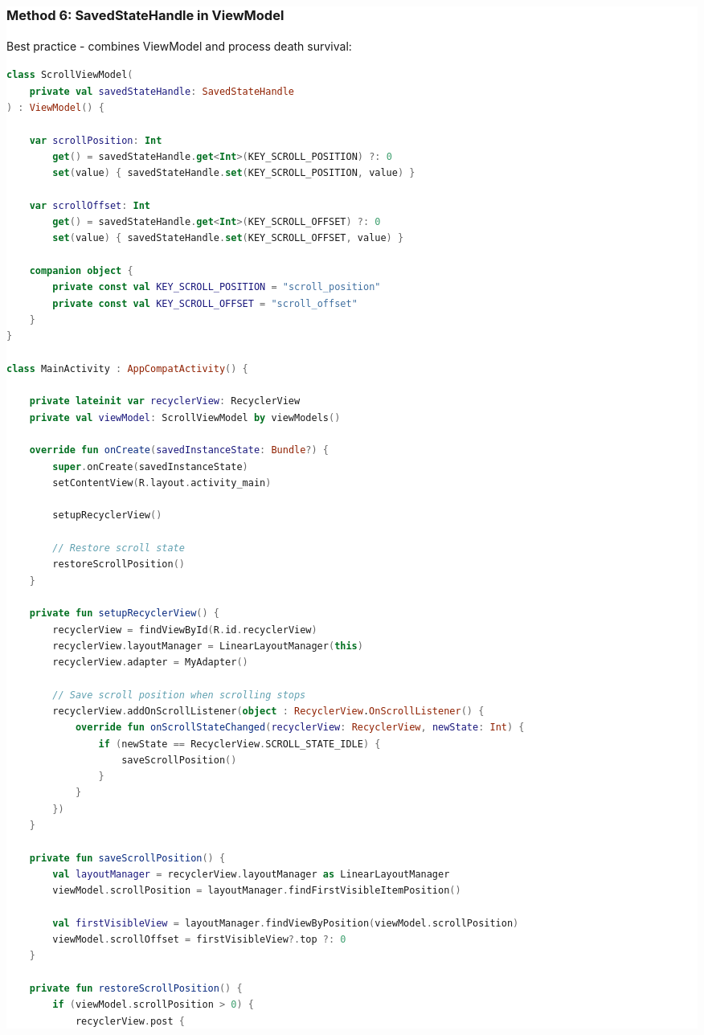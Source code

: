 ### Method 6: SavedStateHandle in ViewModel

Best practice - combines ViewModel and process death survival:

```kotlin
class ScrollViewModel(
    private val savedStateHandle: SavedStateHandle
) : ViewModel() {

    var scrollPosition: Int
        get() = savedStateHandle.get<Int>(KEY_SCROLL_POSITION) ?: 0
        set(value) { savedStateHandle.set(KEY_SCROLL_POSITION, value) }

    var scrollOffset: Int
        get() = savedStateHandle.get<Int>(KEY_SCROLL_OFFSET) ?: 0
        set(value) { savedStateHandle.set(KEY_SCROLL_OFFSET, value) }

    companion object {
        private const val KEY_SCROLL_POSITION = "scroll_position"
        private const val KEY_SCROLL_OFFSET = "scroll_offset"
    }
}

class MainActivity : AppCompatActivity() {

    private lateinit var recyclerView: RecyclerView
    private val viewModel: ScrollViewModel by viewModels()

    override fun onCreate(savedInstanceState: Bundle?) {
        super.onCreate(savedInstanceState)
        setContentView(R.layout.activity_main)

        setupRecyclerView()

        // Restore scroll state
        restoreScrollPosition()
    }

    private fun setupRecyclerView() {
        recyclerView = findViewById(R.id.recyclerView)
        recyclerView.layoutManager = LinearLayoutManager(this)
        recyclerView.adapter = MyAdapter()

        // Save scroll position when scrolling stops
        recyclerView.addOnScrollListener(object : RecyclerView.OnScrollListener() {
            override fun onScrollStateChanged(recyclerView: RecyclerView, newState: Int) {
                if (newState == RecyclerView.SCROLL_STATE_IDLE) {
                    saveScrollPosition()
                }
            }
        })
    }

    private fun saveScrollPosition() {
        val layoutManager = recyclerView.layoutManager as LinearLayoutManager
        viewModel.scrollPosition = layoutManager.findFirstVisibleItemPosition()

        val firstVisibleView = layoutManager.findViewByPosition(viewModel.scrollPosition)
        viewModel.scrollOffset = firstVisibleView?.top ?: 0
    }

    private fun restoreScrollPosition() {
        if (viewModel.scrollPosition > 0) {
            recyclerView.post {
```